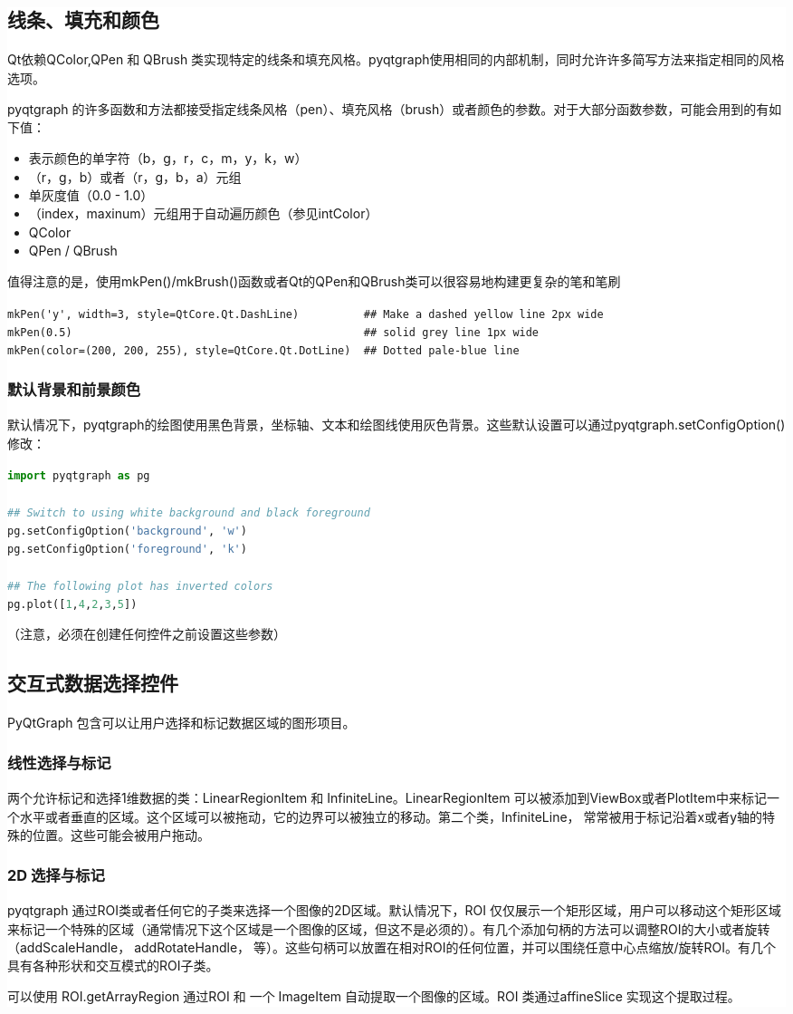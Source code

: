 ## 线条、填充和颜色

Qt依赖QColor,QPen 和 QBrush 类实现特定的线条和填充风格。pyqtgraph使用相同的内部机制，同时允许许多简写方法来指定相同的风格选项。

pyqtgraph 的许多函数和方法都接受指定线条风格（pen）、填充风格（brush）或者颜色的参数。对于大部分函数参数，可能会用到的有如下值：

- 表示颜色的单字符（b，g，r，c，m，y，k，w）
- （r，g，b）或者（r，g，b，a）元组
- 单灰度值（0.0 - 1.0）
- （index，maxinum）元组用于自动遍历颜色（参见intColor）
- QColor
- QPen / QBrush 

值得注意的是，使用mkPen()/mkBrush()函数或者Qt的QPen和QBrush类可以很容易地构建更复杂的笔和笔刷

```
mkPen('y', width=3, style=QtCore.Qt.DashLine)          ## Make a dashed yellow line 2px wide
mkPen(0.5)                                             ## solid grey line 1px wide
mkPen(color=(200, 200, 255), style=QtCore.Qt.DotLine)  ## Dotted pale-blue line
```

### 默认背景和前景颜色

默认情况下，pyqtgraph的绘图使用黑色背景，坐标轴、文本和绘图线使用灰色背景。这些默认设置可以通过pyqtgraph.setConfigOption() 修改：

```python
import pyqtgraph as pg

## Switch to using white background and black foreground
pg.setConfigOption('background', 'w')
pg.setConfigOption('foreground', 'k')

## The following plot has inverted colors
pg.plot([1,4,2,3,5])

```

（注意，必须在创建任何控件之前设置这些参数）

## 交互式数据选择控件

PyQtGraph 包含可以让用户选择和标记数据区域的图形项目。

### 线性选择与标记

两个允许标记和选择1维数据的类：LinearRegionItem 和 InfiniteLine。LinearRegionItem 可以被添加到ViewBox或者PlotItem中来标记一个水平或者垂直的区域。这个区域可以被拖动，它的边界可以被独立的移动。第二个类，InfiniteLine， 常常被用于标记沿着x或者y轴的特殊的位置。这些可能会被用户拖动。

### 2D 选择与标记

pyqtgraph 通过ROI类或者任何它的子类来选择一个图像的2D区域。默认情况下，ROI 仅仅展示一个矩形区域，用户可以移动这个矩形区域来标记一个特殊的区域（通常情况下这个区域是一个图像的区域，但这不是必须的）。有几个添加句柄的方法可以调整ROI的大小或者旋转（addScaleHandle， addRotateHandle， 等）。这些句柄可以放置在相对ROI的任何位置，并可以围绕任意中心点缩放/旋转ROI。有几个具有各种形状和交互模式的ROI子类。

可以使用 ROI.getArrayRegion 通过ROI 和 一个 ImageItem 自动提取一个图像的区域。ROI 类通过affineSlice 实现这个提取过程。
